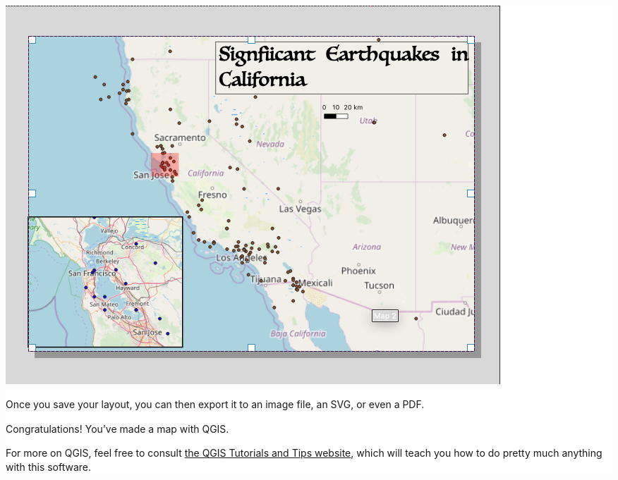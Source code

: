 ![](qgis_intro/Screen%20Shot%202020-03-04%20at%209.38.11%20PM%203.png)

Once you save your layout, you can then export it to an image file, an SVG, or even a PDF. 

Congratulations! You’ve made a map with QGIS. 

For more on QGIS, feel free to consult [the QGIS Tutorials and Tips website](http://www.qgistutorials.com/en/index.html), which will teach you how to do pretty much anything with this software. 












